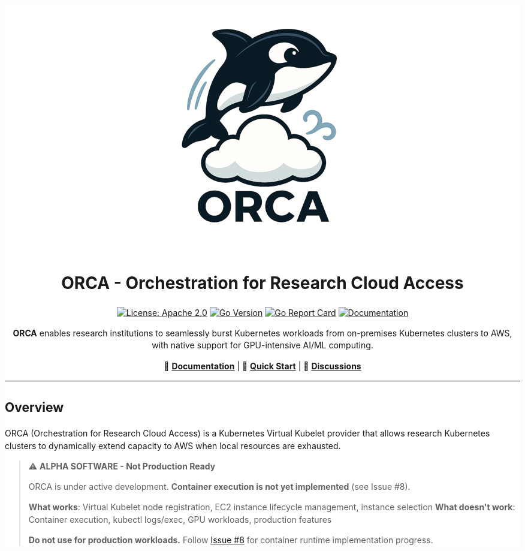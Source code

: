 <div align="center">
  <img src="docs/images/orca-400.png" alt="ORCA Logo" width="400"/>

  # ORCA - Orchestration for Research Cloud Access

  [![License: Apache 2.0](https://img.shields.io/badge/License-Apache%202.0-blue.svg)](https://opensource.org/licenses/Apache-2.0)
  [![Go Version](https://img.shields.io/badge/Go-1.21+-00ADD8?logo=go)](https://go.dev/)
  [![Go Report Card](https://goreportcard.com/badge/github.com/scttfrdmn/orca)](https://goreportcard.com/report/github.com/scttfrdmn/orca)
  [![Documentation](https://img.shields.io/badge/docs-orcapod.dev-blue)](https://orcapod.dev)

  **ORCA** enables research institutions to seamlessly burst Kubernetes workloads from on-premises Kubernetes clusters to AWS, with native support for GPU-intensive AI/ML computing.

  📖 **[Documentation](https://orcapod.dev)** | 🚀 **[Quick Start](https://orcapod.dev/getting-started/quick-start/)** | 💬 **[Discussions](https://github.com/scttfrdmn/orca/discussions)**
</div>

---

## Overview

ORCA (Orchestration for Research Cloud Access) is a Kubernetes Virtual Kubelet provider that allows research Kubernetes clusters to dynamically extend capacity to AWS when local resources are exhausted.

> ⚠️ **ALPHA SOFTWARE - Not Production Ready**
>
> ORCA is under active development. **Container execution is not yet implemented** (see Issue #8).
>
> **What works**: Virtual Kubelet node registration, EC2 instance lifecycle management, instance selection
> **What doesn't work**: Container execution, kubectl logs/exec, GPU workloads, production features
>
> **Do not use for production workloads.** Follow [Issue #8](https://github.com/scttfrdmn/orca/issues/8) for container runtime implementation progress.
